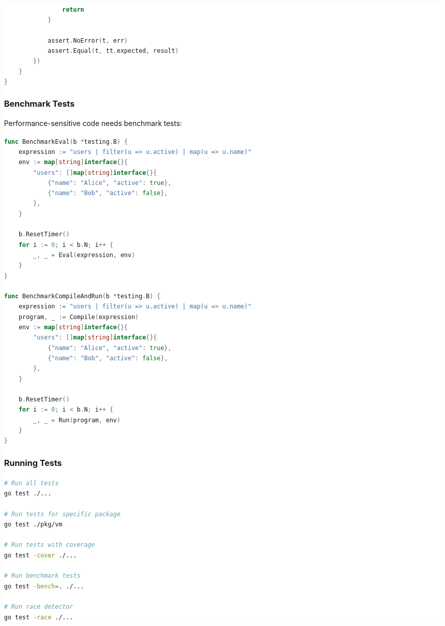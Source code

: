 ```go
                return
            }
            
            assert.NoError(t, err)
            assert.Equal(t, tt.expected, result)
        })
    }
}
```

### Benchmark Tests

Performance-sensitive code needs benchmark tests:

```go
func BenchmarkEval(b *testing.B) {
    expression := "users | filter(u => u.active) | map(u => u.name)"
    env := map[string]interface{}{
        "users": []map[string]interface{}{
            {"name": "Alice", "active": true},
            {"name": "Bob", "active": false},
        },
    }

    b.ResetTimer()
    for i := 0; i < b.N; i++ {
        _, _ = Eval(expression, env)
    }
}

func BenchmarkCompileAndRun(b *testing.B) {
    expression := "users | filter(u => u.active) | map(u => u.name)"
    program, _ := Compile(expression)
    env := map[string]interface{}{
        "users": []map[string]interface{}{
            {"name": "Alice", "active": true},
            {"name": "Bob", "active": false},
        },
    }

    b.ResetTimer()
    for i := 0; i < b.N; i++ {
        _, _ = Run(program, env)
    }
}
```

### Running Tests

```bash
# Run all tests
go test ./...

# Run tests for specific package
go test ./pkg/vm

# Run tests with coverage
go test -cover ./...

# Run benchmark tests
go test -bench=. ./...

# Run race detector
go test -race ./...
```